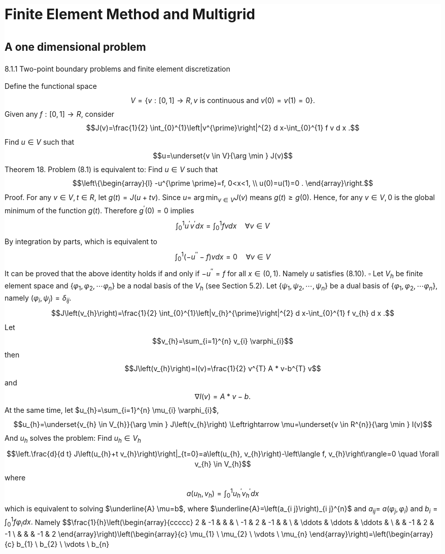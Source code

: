 Finite Element Method and Multigrid
===================================

A one dimensional problem
-------------------------

8.1.1 Two-point boundary problems and finite element discretization

Define the functional space
$$V=\{v:[0,1] \rightarrow R, v \text { is continuous and } v(0)=v(1)=0\} .$$
Given any $f:[0,1] \rightarrow R$, consider
$$J(v)=\frac{1}{2} \int_{0}^{1}\left|v^{\prime}\right|^{2} d x-\int_{0}^{1} f v d x .$$
Find $u \in V$ such that $$u=\underset{v \in V}{\arg \min } J(v)$$
Theorem 18. Problem (8.1) is equivalent to: Find $u \in V$ such that
$$\left\{\begin{array}{l}
-u^{\prime \prime}=f, 0<x<1, \\
u(0)=u(1)=0 .
\end{array}\right.$$ Proof. For any $v \in V, t \in R$, let
$g(t)=J(u+t v)$. Since $u=$ $\arg \min _{v \in V} J(v)$ means
$g(t) \geq g(0)$. Hence, for any $v \in V, 0$ is the global minimum of
the function $g(t)$. Therefore $g^{\prime}(0)=0$ implies
$$\int_{0}^{1} u^{\prime} v^{\prime} d x=\int_{0}^{1} f v d x \quad \forall v \in V$$
By integration by parts, which is equivalent to
$$\int_{0}^{1}\left(-u^{\prime \prime}-f\right) v d x=0 \quad \forall v \in V$$
It can be proved that the above identity holds if and only if
$-u^{\prime \prime}=f$ for all $x \in(0,1)$. Namely $u$ satisfies
(8.10). $\square$ Let $V_{h}$ be finite element space and
$\left\{\varphi_{1}, \varphi_{2}, \cdots \varphi_{n}\right\}$ be a nodal
basis of the $V_{h}$ (see Section 5.2). Let
$\left\{\psi_{1}, \psi_{2}, \cdots, \psi_{n}\right\}$ be a dual basis of
$\left\{\varphi_{1}, \varphi_{2}, \cdots \varphi_{n}\right\}$, namely
$\left(\varphi_{i}, \psi_{j}\right)=\delta_{i j}$.
$$J\left(v_{h}\right)=\frac{1}{2} \int_{0}^{1}\left|v_{h}^{\prime}\right|^{2} d x-\int_{0}^{1} f v_{h} d x .$$
Let $$v_{h}=\sum_{i=1}^{n} v_{i} \varphi_{i}$$ then
$$J\left(v_{h}\right)=I(v)=\frac{1}{2} v^{T} A * v-b^{T} v$$ and
$$\nabla I(v)=A * v-b .$$ At the same time, let
$u_{h}=\sum_{i=1}^{n} \mu_{i} \varphi_{i}$,
$$u_{h}=\underset{v_{h} \in V_{h}}{\arg \min } J\left(v_{h}\right) \Leftrightarrow \mu=\underset{v \in R^{n}}{\arg \min } I(v)$$
And $u_{h}$ solves the problem: Find $u_{h} \in V_{h}$
$$\left.\frac{d}{d t} J\left(u_{h}+t v_{h}\right)\right|_{t=0}=a\left(u_{h}, v_{h}\right)-\left\langle f, v_{h}\right\rangle=0 \quad \forall v_{h} \in V_{h}$$
where
$$a\left(u_{h}, v_{h}\right)=\int_{0}^{1} u_{h}^{\prime} v_{h}^{\prime} d x$$
which is equivalent to solving $\underline{A} \mu=b$, where
$\underline{A}=\left(a_{i j}\right)_{i j}^{n}$ and $a_{i j}=$
$a\left(\varphi_{j}, \varphi_{i}\right)$ and
$b_{i}=\int_{0}^{1} f \varphi_{i} d x .$ Namely
$$\frac{1}{h}\left(\begin{array}{ccccc}
2 & -1 & & & \\
-1 & 2 & -1 & & \\
& \ddots & \ddots & \ddots & \\
& & -1 & 2 & -1 \\
& & & -1 & 2
\end{array}\right)\left(\begin{array}{c}
\mu_{1} \\
\mu_{2} \\
\vdots \\
\mu_{n}
\end{array}\right)=\left(\begin{array}{c}
b_{1} \\
b_{2} \\
\vdots \\
b_{n}